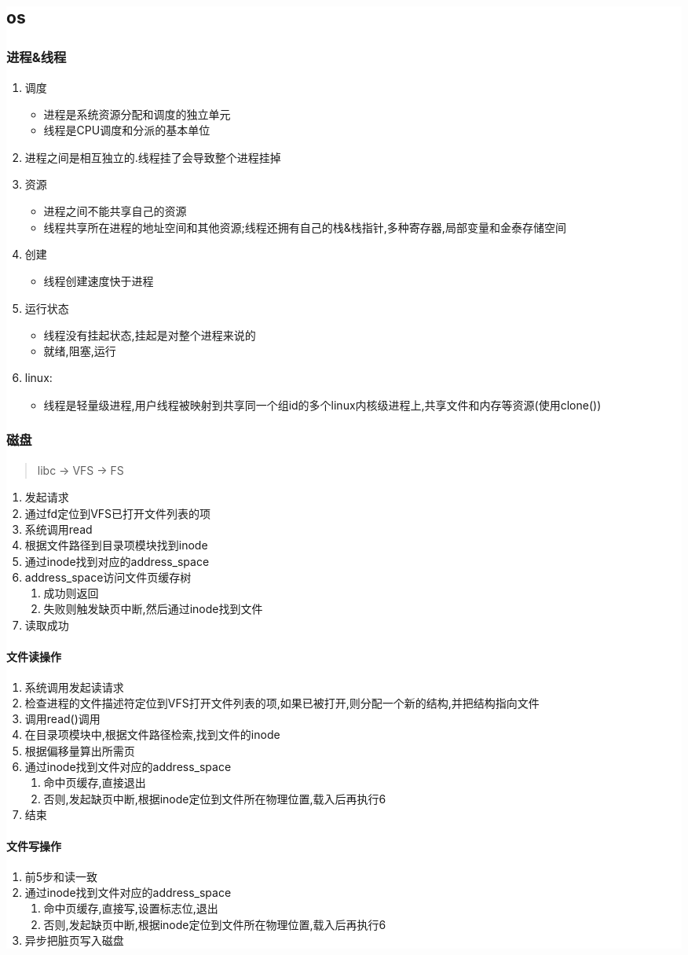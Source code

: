 ## os

### 进程&线程

1. 调度
    - 进程是系统资源分配和调度的独立单元
    - 线程是CPU调度和分派的基本单位
2. 进程之间是相互独立的.线程挂了会导致整个进程挂掉
3. 资源
   - 进程之间不能共享自己的资源
   - 线程共享所在进程的地址空间和其他资源;线程还拥有自己的栈&栈指针,多种寄存器,局部变量和金泰存储空间
4. 创建
   - 线程创建速度快于进程
5. 运行状态
   - 线程没有挂起状态,挂起是对整个进程来说的
   - 就绪,阻塞,运行

6. linux:
   - 线程是轻量级进程,用户线程被映射到共享同一个组id的多个linux内核级进程上,共享文件和内存等资源(使用clone())

### 磁盘

> libc -> VFS -> FS

1. 发起请求
2. 通过fd定位到VFS已打开文件列表的项
3. 系统调用read
4. 根据文件路径到目录项模块找到inode
5. 通过inode找到对应的address_space
6. address_space访问文件页缓存树
   1. 成功则返回
   2. 失败则触发缺页中断,然后通过inode找到文件
7. 读取成功

#### 文件读操作

1. 系统调用发起读请求
2. 检查进程的文件描述符定位到VFS打开文件列表的项,如果已被打开,则分配一个新的结构,并把结构指向文件
3. 调用read()调用
4. 在目录项模块中,根据文件路径检索,找到文件的inode
5. 根据偏移量算出所需页
6. 通过inode找到文件对应的address_space
   1. 命中页缓存,直接退出
   2. 否则,发起缺页中断,根据inode定位到文件所在物理位置,载入后再执行6
7. 结束

#### 文件写操作

1. 前5步和读一致
2. 通过inode找到文件对应的address_space
   1. 命中页缓存,直接写,设置标志位,退出
   2. 否则,发起缺页中断,根据inode定位到文件所在物理位置,载入后再执行6
3. 异步把脏页写入磁盘
